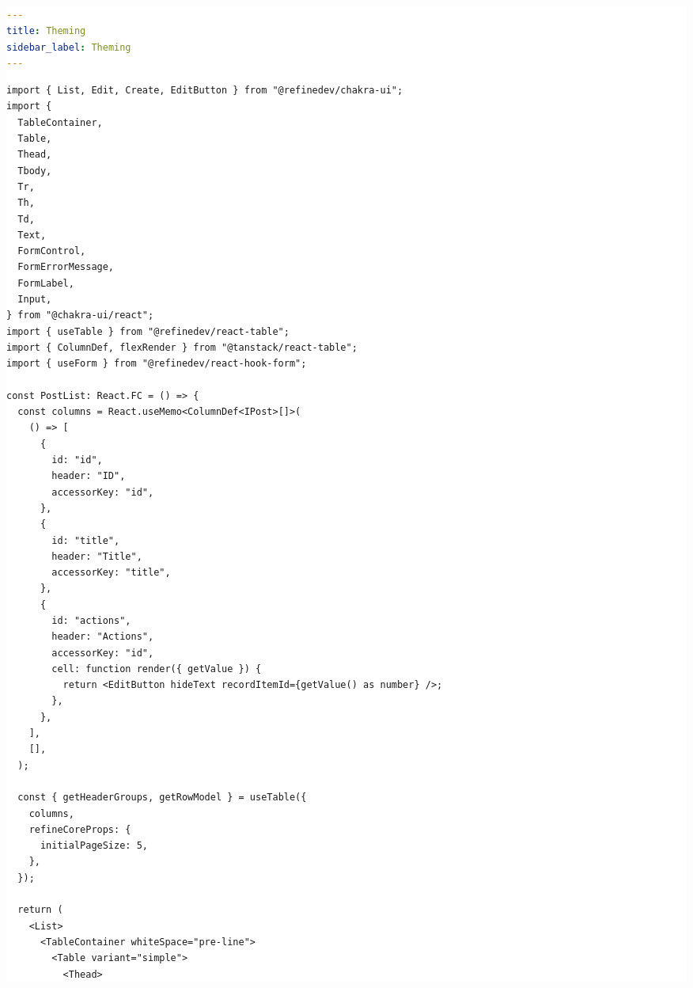 ```yaml
---
title: Theming
sidebar_label: Theming
---
```


```tsx live shared
import { List, Edit, Create, EditButton } from "@refinedev/chakra-ui";
import {
  TableContainer,
  Table,
  Thead,
  Tbody,
  Tr,
  Th,
  Td,
  Text,
  FormControl,
  FormErrorMessage,
  FormLabel,
  Input,
} from "@chakra-ui/react";
import { useTable } from "@refinedev/react-table";
import { ColumnDef, flexRender } from "@tanstack/react-table";
import { useForm } from "@refinedev/react-hook-form";

const PostList: React.FC = () => {
  const columns = React.useMemo<ColumnDef<IPost>[]>(
    () => [
      {
        id: "id",
        header: "ID",
        accessorKey: "id",
      },
      {
        id: "title",
        header: "Title",
        accessorKey: "title",
      },
      {
        id: "actions",
        header: "Actions",
        accessorKey: "id",
        cell: function render({ getValue }) {
          return <EditButton hideText recordItemId={getValue() as number} />;
        },
      },
    ],
    [],
  );

  const { getHeaderGroups, getRowModel } = useTable({
    columns,
    refineCoreProps: {
      initialPageSize: 5,
    },
  });

  return (
    <List>
      <TableContainer whiteSpace="pre-line">
        <Table variant="simple">
          <Thead>
```